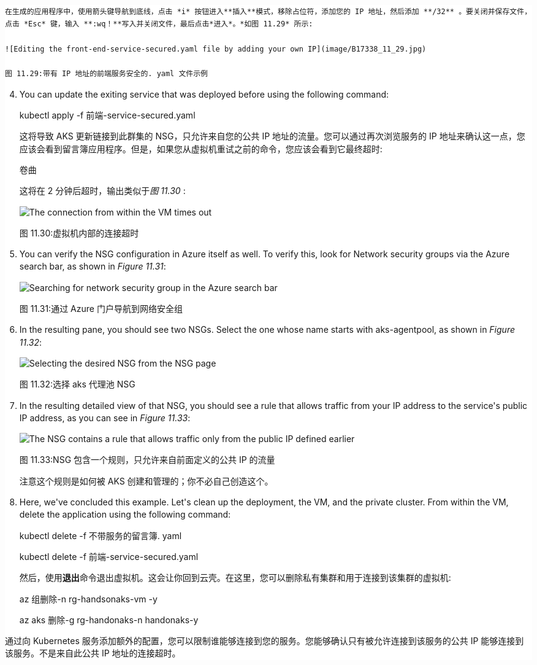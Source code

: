     在生成的应用程序中，使用箭头键导航到底线，点击 *i* 按钮进入**插入**模式，移除占位符，添加您的 IP 地址，然后添加 **/32** 。要关闭并保存文件，点击 *Esc* 键，输入 **:wq！**写入并关闭文件，最后点击*进入*。*如图 11.29* 所示:

    ![Editing the front-end-service-secured.yaml file by adding your own IP](image/B17338_11_29.jpg)

    图 11.29:带有 IP 地址的前端服务安全的. yaml 文件示例

4.  You can update the exiting service that was deployed before using the following command:

    kubectl apply -f 前端-service-secured.yaml

    这将导致 AKS 更新链接到此群集的 NSG，只允许来自您的公共 IP 地址的流量。您可以通过再次浏览服务的 IP 地址来确认这一点，您应该会看到留言簿应用程序。但是，如果您从虚拟机重试之前的命令，您应该会看到它最终超时:

    卷曲

    这将在 2 分钟后超时，输出类似于*图 11.30* :

    ![The connection from within the VM times out](image/B17338_11_30.jpg)

    图 11.30:虚拟机内部的连接超时

5.  You can verify the NSG configuration in Azure itself as well. To verify this, look for Network security groups via the Azure search bar, as shown in *Figure 11.31*:

    ![Searching for network security group in the Azure search bar](image/B17338_11_31.jpg)

    图 11.31:通过 Azure 门户导航到网络安全组

6.  In the resulting pane, you should see two NSGs. Select the one whose name starts with aks-agentpool, as shown in *Figure 11.32*:

    ![Selecting the desired NSG from the NSG page](image/B17338_11_32.jpg)

    图 11.32:选择 aks 代理池 NSG

7.  In the resulting detailed view of that NSG, you should see a rule that allows traffic from your IP address to the service's public IP address, as you can see in *Figure 11.33*:

    ![The NSG contains a rule that allows traffic only from the public IP defined earlier](image/B17338_11_33.jpg)

    图 11.33:NSG 包含一个规则，只允许来自前面定义的公共 IP 的流量

    注意这个规则是如何被 AKS 创建和管理的；你不必自己创造这个。

8.  Here, we've concluded this example. Let's clean up the deployment, the VM, and the private cluster. From within the VM, delete the application using the following command:

    kubectl delete -f 不带服务的留言簿. yaml

    kubectl delete -f 前端-service-secured.yaml

    然后，使用**退出**命令退出虚拟机。这会让你回到云壳。在这里，您可以删除私有集群和用于连接到该集群的虚拟机:

    az 组删除-n rg-handsonaks-vm -y

    az aks 删除-g rg-handonaks-n handonaks-y

通过向 Kubernetes 服务添加额外的配置，您可以限制谁能够连接到您的服务。您能够确认只有被允许连接到该服务的公共 IP 能够连接到该服务。不是来自此公共 IP 地址的连接超时。
